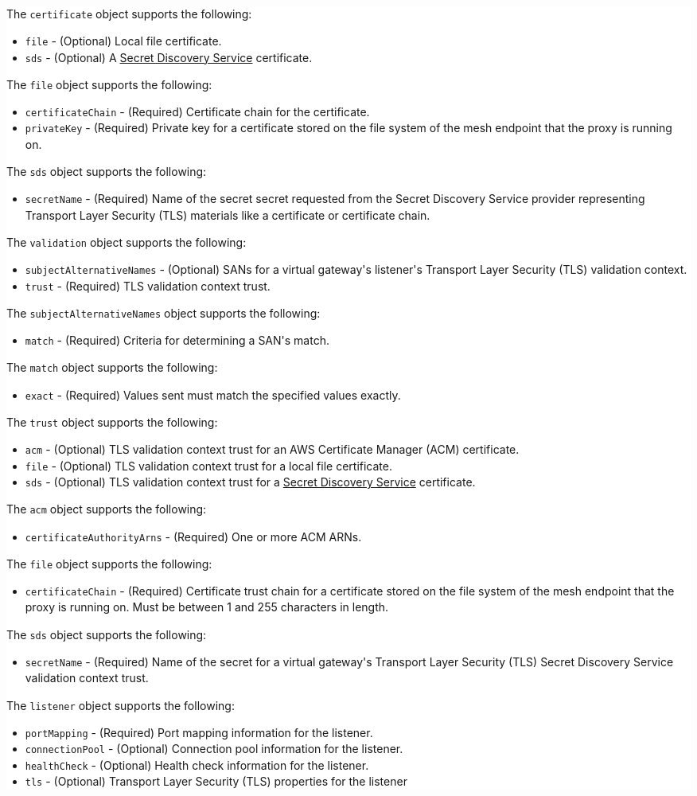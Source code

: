 The `certificate` object supports the following:

* `file` - (Optional) Local file certificate.
* `sds` - (Optional) A [Secret Discovery Service](https://www.envoyproxy.io/docs/envoy/latest/configuration/security/secret#secret-discovery-service-sds) certificate.

The `file` object supports the following:

* `certificateChain` - (Required) Certificate chain for the certificate.
* `privateKey` - (Required) Private key for a certificate stored on the file system of the mesh endpoint that the proxy is running on.

The `sds` object supports the following:

* `secretName` - (Required) Name of the secret secret requested from the Secret Discovery Service provider representing Transport Layer Security (TLS) materials like a certificate or certificate chain.

The `validation` object supports the following:

* `subjectAlternativeNames` - (Optional) SANs for a virtual gateway's listener's Transport Layer Security (TLS) validation context.
* `trust` - (Required) TLS validation context trust.

The `subjectAlternativeNames` object supports the following:

* `match` - (Required) Criteria for determining a SAN's match.

The `match` object supports the following:

* `exact` - (Required) Values sent must match the specified values exactly.

The `trust` object supports the following:

* `acm` - (Optional) TLS validation context trust for an AWS Certificate Manager (ACM) certificate.
* `file` - (Optional) TLS validation context trust for a local file certificate.
* `sds` - (Optional) TLS validation context trust for a [Secret Discovery Service](https://www.envoyproxy.io/docs/envoy/latest/configuration/security/secret#secret-discovery-service-sds) certificate.

The `acm` object supports the following:

* `certificateAuthorityArns` - (Required) One or more ACM ARNs.

The `file` object supports the following:

* `certificateChain` - (Required) Certificate trust chain for a certificate stored on the file system of the mesh endpoint that the proxy is running on. Must be between 1 and 255 characters in length.

The `sds` object supports the following:

* `secretName` - (Required) Name of the secret for a virtual gateway's Transport Layer Security (TLS) Secret Discovery Service validation context trust.

The `listener` object supports the following:

* `portMapping` - (Required) Port mapping information for the listener.
* `connectionPool` - (Optional) Connection pool information for the listener.
* `healthCheck` - (Optional) Health check information for the listener.
* `tls` - (Optional) Transport Layer Security (TLS) properties for the listener
